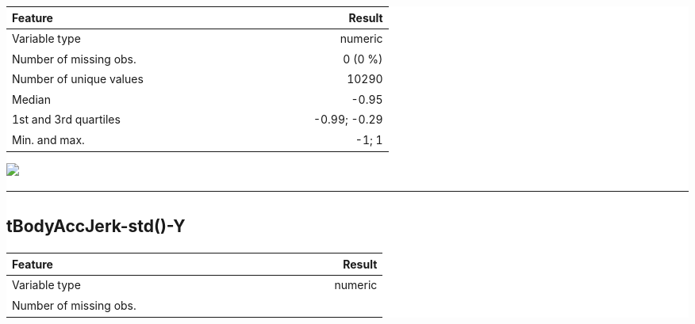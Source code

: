 <table style="width:56%;">
<colgroup>
<col width="36%" />
<col width="19%" />
</colgroup>
<thead>
<tr class="header">
<th align="left">Feature</th>
<th align="right">Result</th>
</tr>
</thead>
<tbody>
<tr class="odd">
<td align="left">Variable type</td>
<td align="right">numeric</td>
</tr>
<tr class="even">
<td align="left">Number of missing obs.</td>
<td align="right">0 (0 %)</td>
</tr>
<tr class="odd">
<td align="left">Number of unique values</td>
<td align="right">10290</td>
</tr>
<tr class="even">
<td align="left">Median</td>
<td align="right">-0.95</td>
</tr>
<tr class="odd">
<td align="left">1st and 3rd quartiles</td>
<td align="right">-0.99; -0.29</td>
</tr>
<tr class="even">
<td align="left">Min. and max.</td>
<td align="right">-1; 1</td>
</tr>
</tbody>
</table>

![](codebook_mean_std_dataset_BKUP_files/figure-markdown_strict/Var-18-tBodyAccJerk-std()-X-1.png)

------------------------------------------------------------------------

tBodyAccJerk-std()-Y
--------------------

<table style="width:56%;">
<colgroup>
<col width="36%" />
<col width="19%" />
</colgroup>
<thead>
<tr class="header">
<th align="left">Feature</th>
<th align="right">Result</th>
</tr>
</thead>
<tbody>
<tr class="odd">
<td align="left">Variable type</td>
<td align="right">numeric</td>
</tr>
<tr class="even">
<td align="left">Number of missing obs.</td>